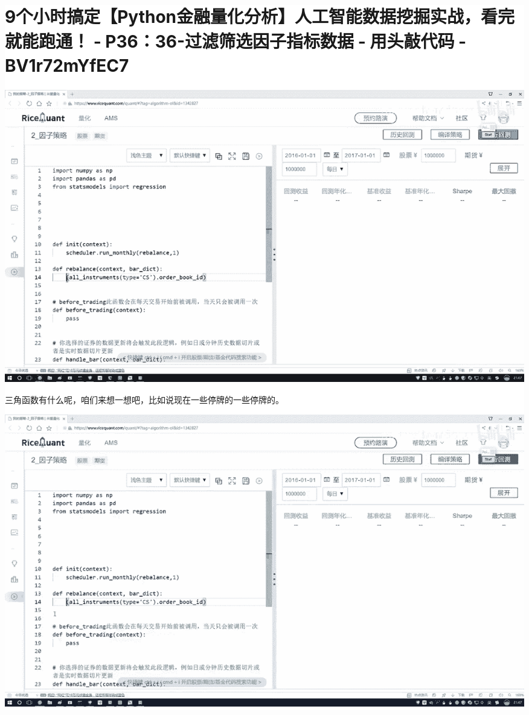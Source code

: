# 9个小时搞定【Python金融量化分析】人工智能数据挖掘实战，看完就能跑通！ - P36：36-过滤筛选因子指标数据 - 用头敲代码 - BV1r72mYfEC7

![](img/2db90d60eac0d42def3a0ef3c59b23e5_0.png)

三角函数有什么呢，咱们来想一想吧，比如说现在一些停牌的一些停牌的。

![](img/2db90d60eac0d42def3a0ef3c59b23e5_2.png)
